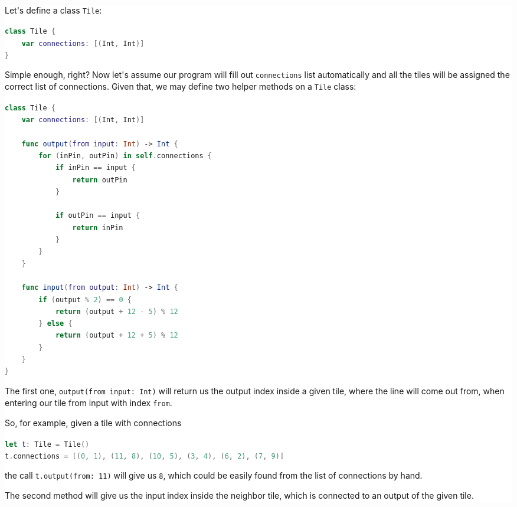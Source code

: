Let's define a class `Tile`:

```swift
class Tile {
    var connections: [(Int, Int)]
}
```

Simple enough, right? Now let's assume our program will fill out `connections` list automatically and
all the tiles will be assigned the correct list of connections. Given that, we may define two helper
methods on a `Tile` class:

```swift
class Tile {
    var connections: [(Int, Int)]

    func output(from input: Int) -> Int {
        for (inPin, outPin) in self.connections {
            if inPin == input {
                return outPin
            }

            if outPin == input {
                return inPin
            }
        }
    }

    func input(from output: Int) -> Int {
        if (output % 2) == 0 {
            return (output + 12 - 5) % 12
        } else {
            return (output + 12 + 5) % 12
        }
    }
}
```

The first one, `output(from input: Int)` will return us the output index inside a given tile, where the line
will come out from, when entering our tile from input with index `from`.

So, for example, given a tile with connections

```swift
let t: Tile = Tile()
t.connections = [(0, 1), (11, 8), (10, 5), (3, 4), (6, 2), (7, 9)]
```

the call `t.output(from: 11)` will give us `8`, which could be easily found from the list of connections
by hand.

The second method will give us the input index inside the neighbor tile, which is connected to an output of
the given tile.
